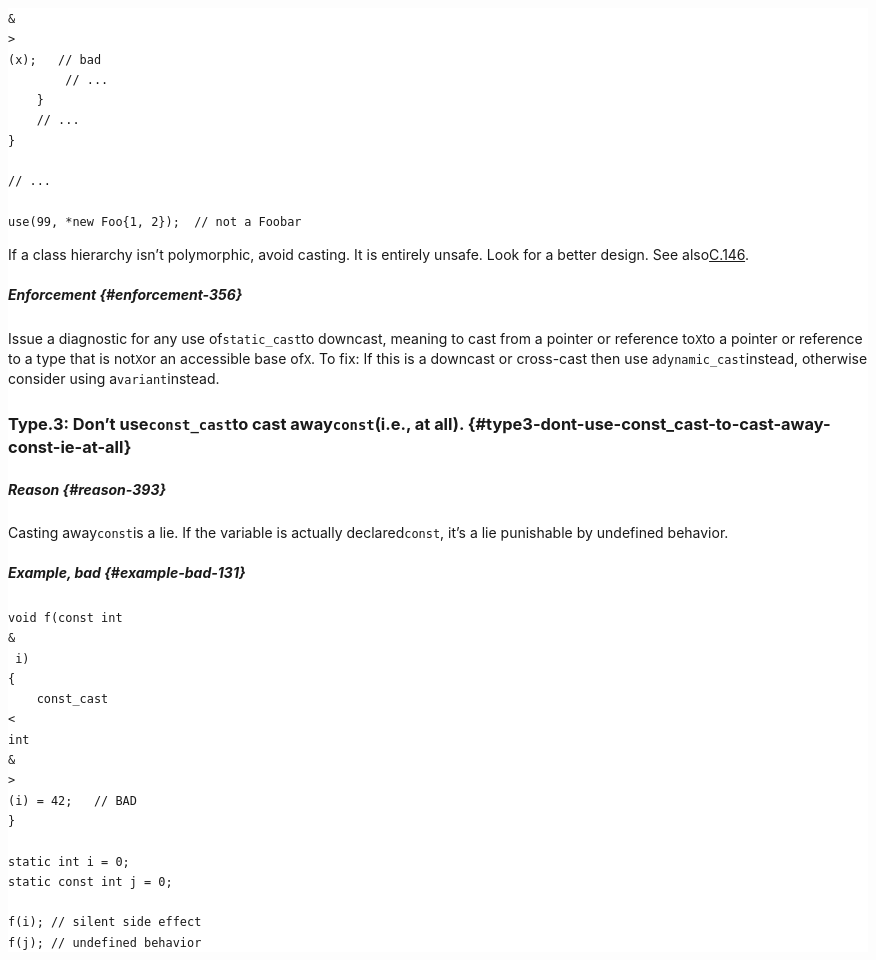 ```
&
>
(x);   // bad
        // ...
    }
    // ...
}

// ...

use(99, *new Foo{1, 2});  // not a Foobar

```

If a class hierarchy isn’t polymorphic, avoid casting. It is entirely unsafe. Look for a better design. See also[C.146](http://isocpp.github.io/CppCoreGuidelines/CppCoreGuidelines#Rh-dynamic_cast).

##### Enforcement {#enforcement-356}

Issue a diagnostic for any use of`static_cast`to downcast, meaning to cast from a pointer or reference to`X`to a pointer or reference to a type that is not`X`or an accessible base of`X`. To fix: If this is a downcast or cross-cast then use a`dynamic_cast`instead, otherwise consider using a`variant`instead.

### Type.3: Don’t use`const_cast`to cast away`const`\(i.e., at all\). {#type3-dont-use-const_cast-to-cast-away-const-ie-at-all}

##### Reason {#reason-393}

Casting away`const`is a lie. If the variable is actually declared`const`, it’s a lie punishable by undefined behavior.

##### Example, bad {#example-bad-131}

```
void f(const int
&
 i)
{
    const_cast
<
int
&
>
(i) = 42;   // BAD
}

static int i = 0;
static const int j = 0;

f(i); // silent side effect
f(j); // undefined behavior

```
